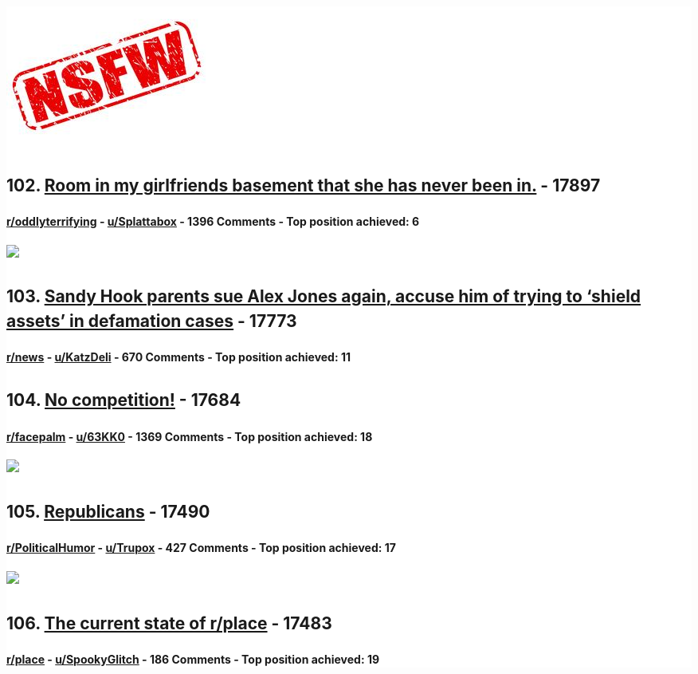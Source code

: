<a href="https://www.reddit.com/r/Showerthoughts/comments/tzs2x8/mike_wasowski_wouldnt_be_able_to_kill_himself_by/"><img src="https://github.com/mgerb/top-of-reddit/raw/master/nsfw.jpg"></img></a>

## 102. [Room in my girlfriends basement that she has never been in.](http://reddit.com/r/oddlyterrifying/comments/u03ziw/room_in_my_girlfriends_basement_that_she_has/) - 17897
#### [r/oddlyterrifying](http://reddit.com/r/oddlyterrifying) - [u/Splattabox](http://reddit.com/u/Splattabox) - 1396 Comments - Top position achieved: 6

<a href="https://www.reddit.com/gallery/u03ziw"><img src="https://b.thumbs.redditmedia.com/AUiRpUJumYVdQWCbp0FuoXlRk-zg1wXHGC86NetEMBI.jpg"></img></a>

## 103. [Sandy Hook parents sue Alex Jones again, accuse him of trying to ‘shield assets’ in defamation cases](http://reddit.com/r/news/comments/tzjcui/sandy_hook_parents_sue_alex_jones_again_accuse/) - 17773
#### [r/news](http://reddit.com/r/news) - [u/KatzDeli](http://reddit.com/u/KatzDeli) - 670 Comments - Top position achieved: 11

## 104. [No competition!](http://reddit.com/r/facepalm/comments/tzvm39/no_competition/) - 17684
#### [r/facepalm](http://reddit.com/r/facepalm) - [u/63KK0](http://reddit.com/u/63KK0) - 1369 Comments - Top position achieved: 18

<a href="https://i.redd.it/jjf7sikhvis81.jpg"><img src="https://b.thumbs.redditmedia.com/SXDitwWzW7A2zxaMr8C_cBV8G8CoIil7TmGxD0XEWYA.jpg"></img></a>

## 105. [Republicans](http://reddit.com/r/PoliticalHumor/comments/tzqqj7/republicans/) - 17490
#### [r/PoliticalHumor](http://reddit.com/r/PoliticalHumor) - [u/Trupox](http://reddit.com/u/Trupox) - 427 Comments - Top position achieved: 17

<a href="https://i.redd.it/3l6g2u9ughs81.jpg"><img src="https://b.thumbs.redditmedia.com/b73wBAwGZeiMrbwXlTxVNBtzoWIbGSxX2sBaZsLysvk.jpg"></img></a>

## 106. [The current state of r/place](http://reddit.com/r/place/comments/u02mir/the_current_state_of_rplace/) - 17483
#### [r/place](http://reddit.com/r/place) - [u/SpookyGlitch](http://reddit.com/u/SpookyGlitch) - 186 Comments - Top position achieved: 19
